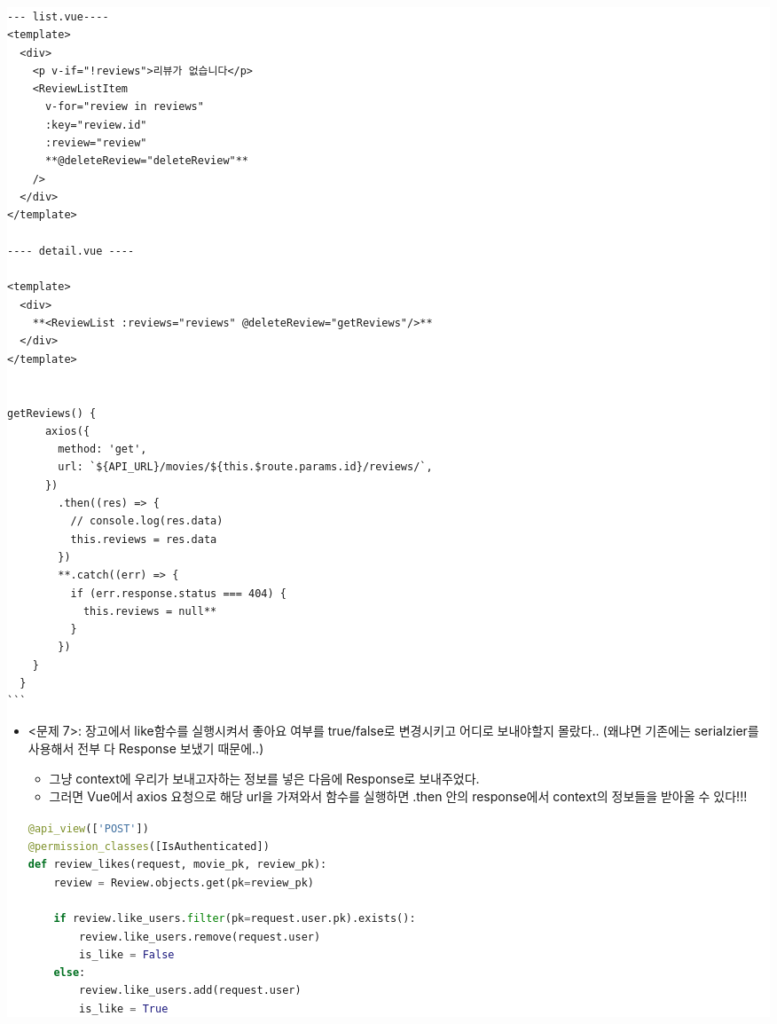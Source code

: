     --- list.vue----
    <template>
      <div>
        <p v-if="!reviews">리뷰가 없습니다</p>
        <ReviewListItem
          v-for="review in reviews"
          :key="review.id"
          :review="review"
          **@deleteReview="deleteReview"**
        />
      </div>
    </template>
    
    ---- detail.vue ----
    
    <template>
      <div>
        **<ReviewList :reviews="reviews" @deleteReview="getReviews"/>**
      </div>
    </template>
    	
    
    getReviews() {
          axios({
            method: 'get',
            url: `${API_URL}/movies/${this.$route.params.id}/reviews/`,
          })
            .then((res) => {
              // console.log(res.data)
              this.reviews = res.data
            })
            **.catch((err) => {
              if (err.response.status === 404) {
                this.reviews = null**
              }
            })
        }
      }
    ```
    

- <문제 7>: 장고에서 like함수를 실행시켜서 좋아요 여부를  true/false로 변경시키고 어디로 보내야할지 몰랐다.. (왜냐면 기존에는 serialzier를 사용해서 전부 다 Response 보냈기 때문에..)
    - 그냥 context에 우리가 보내고자하는 정보를 넣은 다음에 Response로 보내주었다.
    - 그러면 Vue에서 axios 요청으로 해당 url을 가져와서 함수를 실행하면 .then 안의 response에서 context의 정보들을 받아올 수 있다!!!
    
    ```python
    @api_view(['POST'])
    @permission_classes([IsAuthenticated])
    def review_likes(request, movie_pk, review_pk):
        review = Review.objects.get(pk=review_pk)
    
        if review.like_users.filter(pk=request.user.pk).exists():
            review.like_users.remove(request.user)
            is_like = False
        else:
            review.like_users.add(request.user)
            is_like = True
    